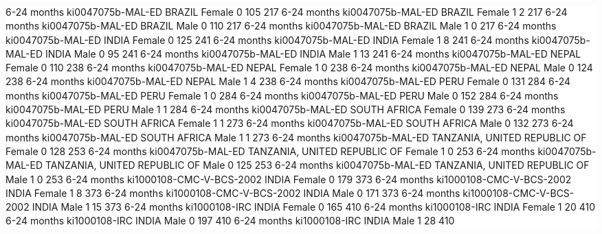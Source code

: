 6-24 months   ki0047075b-MAL-ED          BRAZIL                         Female            0      105     217
6-24 months   ki0047075b-MAL-ED          BRAZIL                         Female            1        2     217
6-24 months   ki0047075b-MAL-ED          BRAZIL                         Male              0      110     217
6-24 months   ki0047075b-MAL-ED          BRAZIL                         Male              1        0     217
6-24 months   ki0047075b-MAL-ED          INDIA                          Female            0      125     241
6-24 months   ki0047075b-MAL-ED          INDIA                          Female            1        8     241
6-24 months   ki0047075b-MAL-ED          INDIA                          Male              0       95     241
6-24 months   ki0047075b-MAL-ED          INDIA                          Male              1       13     241
6-24 months   ki0047075b-MAL-ED          NEPAL                          Female            0      110     238
6-24 months   ki0047075b-MAL-ED          NEPAL                          Female            1        0     238
6-24 months   ki0047075b-MAL-ED          NEPAL                          Male              0      124     238
6-24 months   ki0047075b-MAL-ED          NEPAL                          Male              1        4     238
6-24 months   ki0047075b-MAL-ED          PERU                           Female            0      131     284
6-24 months   ki0047075b-MAL-ED          PERU                           Female            1        0     284
6-24 months   ki0047075b-MAL-ED          PERU                           Male              0      152     284
6-24 months   ki0047075b-MAL-ED          PERU                           Male              1        1     284
6-24 months   ki0047075b-MAL-ED          SOUTH AFRICA                   Female            0      139     273
6-24 months   ki0047075b-MAL-ED          SOUTH AFRICA                   Female            1        1     273
6-24 months   ki0047075b-MAL-ED          SOUTH AFRICA                   Male              0      132     273
6-24 months   ki0047075b-MAL-ED          SOUTH AFRICA                   Male              1        1     273
6-24 months   ki0047075b-MAL-ED          TANZANIA, UNITED REPUBLIC OF   Female            0      128     253
6-24 months   ki0047075b-MAL-ED          TANZANIA, UNITED REPUBLIC OF   Female            1        0     253
6-24 months   ki0047075b-MAL-ED          TANZANIA, UNITED REPUBLIC OF   Male              0      125     253
6-24 months   ki0047075b-MAL-ED          TANZANIA, UNITED REPUBLIC OF   Male              1        0     253
6-24 months   ki1000108-CMC-V-BCS-2002   INDIA                          Female            0      179     373
6-24 months   ki1000108-CMC-V-BCS-2002   INDIA                          Female            1        8     373
6-24 months   ki1000108-CMC-V-BCS-2002   INDIA                          Male              0      171     373
6-24 months   ki1000108-CMC-V-BCS-2002   INDIA                          Male              1       15     373
6-24 months   ki1000108-IRC              INDIA                          Female            0      165     410
6-24 months   ki1000108-IRC              INDIA                          Female            1       20     410
6-24 months   ki1000108-IRC              INDIA                          Male              0      197     410
6-24 months   ki1000108-IRC              INDIA                          Male              1       28     410